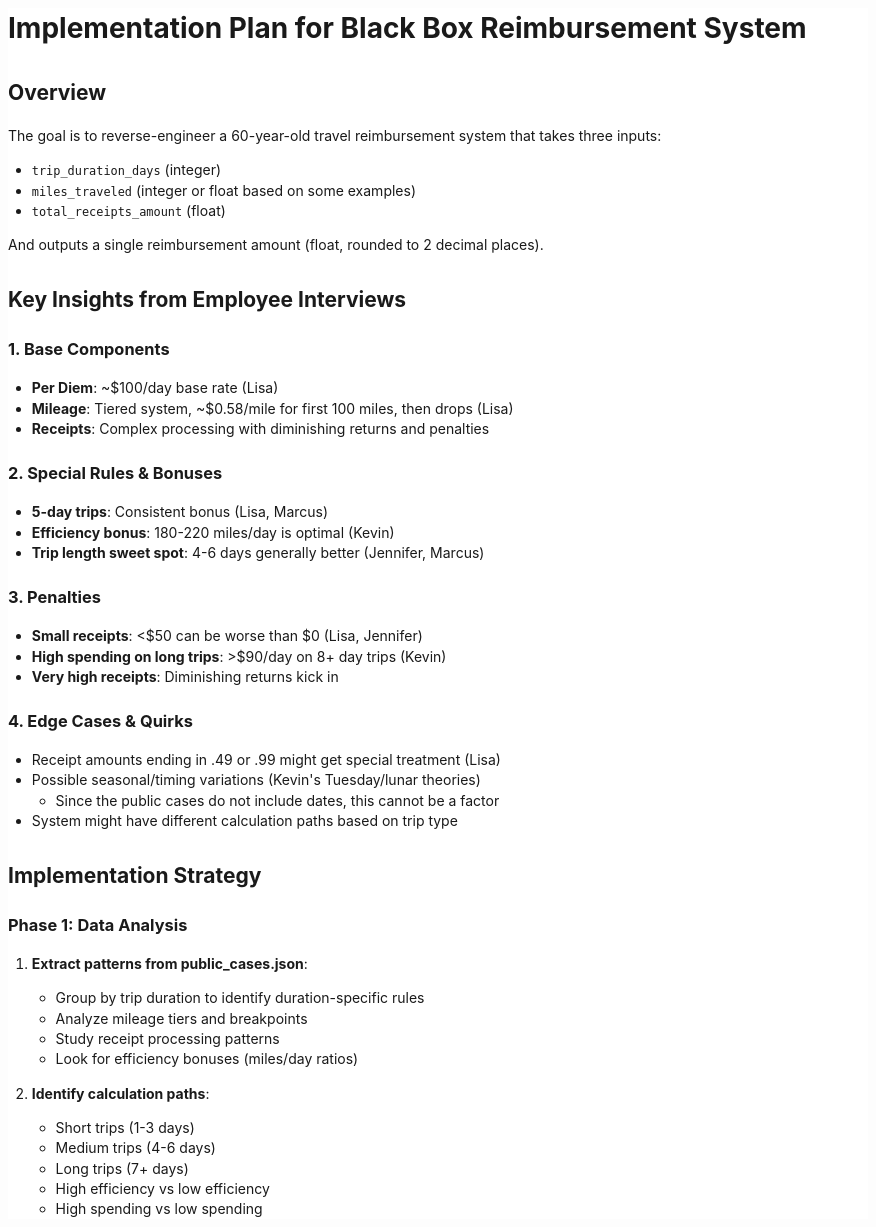 # Implementation Plan for Black Box Reimbursement System

## Overview
The goal is to reverse-engineer a 60-year-old travel reimbursement system that takes three inputs:
- `trip_duration_days` (integer)
- `miles_traveled` (integer or float based on some examples)
- `total_receipts_amount` (float)

And outputs a single reimbursement amount (float, rounded to 2 decimal places).

## Key Insights from Employee Interviews

### 1. Base Components
- **Per Diem**: ~$100/day base rate (Lisa)
- **Mileage**: Tiered system, ~$0.58/mile for first 100 miles, then drops (Lisa)
- **Receipts**: Complex processing with diminishing returns and penalties

### 2. Special Rules & Bonuses
- **5-day trips**: Consistent bonus (Lisa, Marcus)
- **Efficiency bonus**: 180-220 miles/day is optimal (Kevin)
- **Trip length sweet spot**: 4-6 days generally better (Jennifer, Marcus)

### 3. Penalties
- **Small receipts**: <$50 can be worse than $0 (Lisa, Jennifer)
- **High spending on long trips**: >$90/day on 8+ day trips (Kevin)
- **Very high receipts**: Diminishing returns kick in

### 4. Edge Cases & Quirks
- Receipt amounts ending in .49 or .99 might get special treatment (Lisa)
- Possible seasonal/timing variations (Kevin's Tuesday/lunar theories)
  - Since the public cases do not include dates, this cannot be a factor
- System might have different calculation paths based on trip type

## Implementation Strategy

### Phase 1: Data Analysis
1. **Extract patterns from public_cases.json**:
   - Group by trip duration to identify duration-specific rules
   - Analyze mileage tiers and breakpoints
   - Study receipt processing patterns
   - Look for efficiency bonuses (miles/day ratios)

2. **Identify calculation paths**:
   - Short trips (1-3 days)
   - Medium trips (4-6 days)
   - Long trips (7+ days)
   - High efficiency vs low efficiency
   - High spending vs low spending
